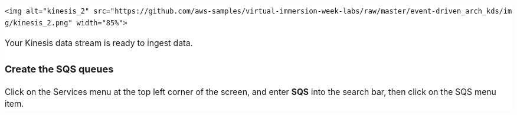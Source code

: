     <img alt="kinesis_2" src="https://github.com/aws-samples/virtual-immersion-week-labs/raw/master/event-driven_arch_kds/img/kinesis_2.png" width="85%">
</p>

Your Kinesis data stream is ready to ingest data.

### Create the SQS queues

Click on the Services menu at the top left corner of the screen, and enter **SQS** into the search bar, then click on the SQS menu item.
